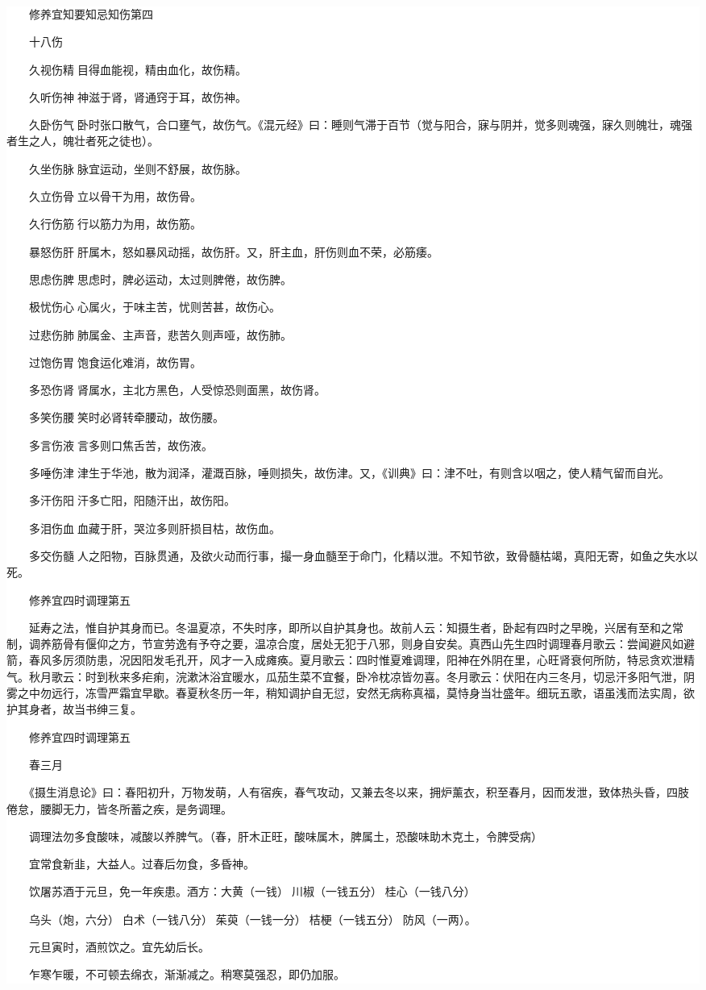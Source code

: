 
　　修养宜知要知忌知伤第四

　　十八伤

　　久视伤精 目得血能视，精由血化，故伤精。

　　久听伤神 神滋于肾，肾通窍于耳，故伤神。

　　久卧伤气 卧时张口散气，合口壅气，故伤气。《混元经》曰：睡则气滞于百节（觉与阳合，寐与阴并，觉多则魂强，寐久则魄壮，魂强者生之人，魄壮者死之徒也）。

　　久坐伤脉 脉宜运动，坐则不舒展，故伤脉。

　　久立伤骨 立以骨干为用，故伤骨。

　　久行伤筋 行以筋力为用，故伤筋。

　　暴怒伤肝 肝属木，怒如暴风动摇，故伤肝。又，肝主血，肝伤则血不荣，必筋痿。

　　思虑伤脾 思虑时，脾必运动，太过则脾倦，故伤脾。

　　极忧伤心 心属火，于味主苦，忧则苦甚，故伤心。

　　过悲伤肺 肺属金、主声音，悲苦久则声哑，故伤肺。

　　过饱伤胃 饱食运化难消，故伤胃。

　　多恐伤肾 肾属水，主北方黑色，人受惊恐则面黑，故伤肾。

　　多笑伤腰 笑时必肾转牵腰动，故伤腰。

　　多言伤液 言多则口焦舌苦，故伤液。

　　多唾伤津 津生于华池，散为润泽，灌溉百脉，唾则损失，故伤津。又，《训典》曰：津不吐，有则含以咽之，使人精气留而自光。

　　多汗伤阳 汗多亡阳，阳随汗出，故伤阳。

　　多泪伤血 血藏于肝，哭泣多则肝损目枯，故伤血。

　　多交伤髓 人之阳物，百脉贯通，及欲火动而行事，撮一身血髓至于命门，化精以泄。不知节欲，致骨髓枯竭，真阳无寄，如鱼之失水以死。

　　修养宜四时调理第五

　　延寿之法，惟自护其身而已。冬温夏凉，不失时序，即所以自护其身也。故前人云：知摄生者，卧起有四时之早晚，兴居有至和之常制，调养筋骨有偃仰之方，节宣劳逸有予夺之要，温凉合度，居处无犯于八邪，则身自安矣。真西山先生四时调理春月歌云：尝闻避风如避箭，春风多厉须防患，况因阳发毛孔开，风才一入成瘫痪。夏月歌云：四时惟夏难调理，阳神在外阴在里，心旺肾衰何所防，特忌贪欢泄精气。秋月歌云：时到秋来多疟痢，浣漱沐浴宜暖水，瓜茄生菜不宜餐，卧冷枕凉皆勿喜。冬月歌云：伏阳在内三冬月，切忌汗多阳气泄，阴雾之中勿远行，冻雪严霜宜早歇。春夏秋冬历一年，稍知调护自无愆，安然无病称真福，莫恃身当壮盛年。细玩五歌，语虽浅而法实周，欲护其身者，故当书绅三复。

　　修养宜四时调理第五

　　春三月

　　《摄生消息论》曰：春阳初升，万物发萌，人有宿疾，春气攻动，又兼去冬以来，拥炉薰衣，积至春月，因而发泄，致体热头昏，四肢倦怠，腰脚无力，皆冬所蓄之疾，是务调理。

　　调理法勿多食酸味，减酸以养脾气。（春，肝木正旺，酸味属木，脾属土，恐酸味助木克土，令脾受病）

　　宜常食新韭，大益人。过春后勿食，多昏神。

　　饮屠苏酒于元旦，免一年疾患。酒方：大黄（一钱） 川椒（一钱五分） 桂心（一钱八分）

　　乌头（炮，六分） 白术（一钱八分） 茱萸（一钱一分） 桔梗（一钱五分） 防风（一两）。

　　元旦寅时，酒煎饮之。宜先幼后长。

　　乍寒乍暖，不可顿去绵衣，渐渐减之。稍寒莫强忍，即仍加服。
